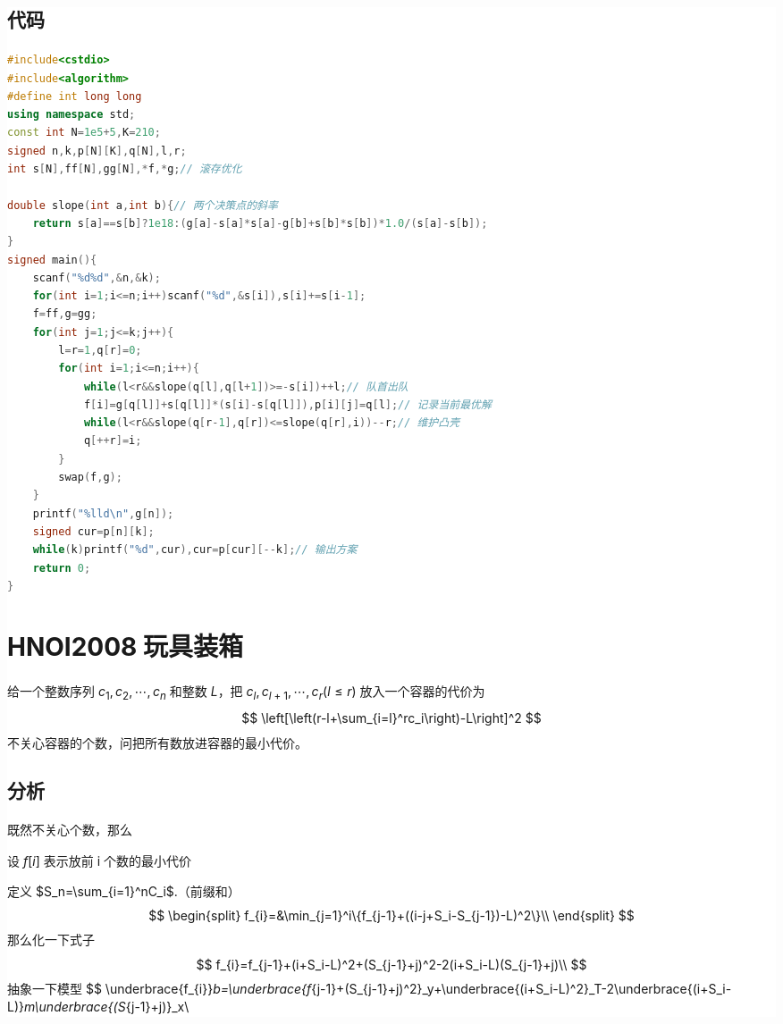## 代码

```cpp
#include<cstdio>
#include<algorithm>
#define int long long
using namespace std;
const int N=1e5+5,K=210;
signed n,k,p[N][K],q[N],l,r;
int s[N],ff[N],gg[N],*f,*g;// 滚存优化

double slope(int a,int b){// 两个决策点的斜率
	return s[a]==s[b]?1e18:(g[a]-s[a]*s[a]-g[b]+s[b]*s[b])*1.0/(s[a]-s[b]);
}
signed main(){
    scanf("%d%d",&n,&k);
	for(int i=1;i<=n;i++)scanf("%d",&s[i]),s[i]+=s[i-1];
	f=ff,g=gg;
	for(int j=1;j<=k;j++){
        l=r=1,q[r]=0;
		for(int i=1;i<=n;i++){
            while(l<r&&slope(q[l],q[l+1])>=-s[i])++l;// 队首出队
			f[i]=g[q[l]]+s[q[l]]*(s[i]-s[q[l]]),p[i][j]=q[l];// 记录当前最优解
			while(l<r&&slope(q[r-1],q[r])<=slope(q[r],i))--r;// 维护凸壳
			q[++r]=i;
		}
		swap(f,g);
	}
	printf("%lld\n",g[n]);
	signed cur=p[n][k];
	while(k)printf("%d",cur),cur=p[cur][--k];// 输出方案
	return 0;
}
```

# HNOI2008 玩具装箱

给一个整数序列 $c_1,c_2,\cdots,c_n$ 和整数 $L$，把 $c_l,c_{l+1},\cdots,c_r(l\leq r)$ 放入一个容器的代价为
$$
\left[\left(r-l+\sum_{i=l}^rc_i\right)-L\right]^2
$$
不关心容器的个数，问把所有数放进容器的最小代价。

## 分析

既然不关心个数，那么

设 $f[i]$ 表示放前 i 个数的最小代价

定义 $S_n=\sum_{i=1}^nC_i$.（前缀和）
$$
\begin{split}
f_{i}=&\min_{j=1}^i\{f_{j-1}+((i-j+S_i-S_{j-1})-L)^2\}\\
\end{split}
$$
那么化一下式子
$$
f_{i}=f_{j-1}+(i+S_i-L)^2+(S_{j-1}+j)^2-2(i+S_i-L)(S_{j-1}+j)\\
$$
抽象一下模型
$$
\underbrace{f_{i}}_b=\underbrace{f_{j-1}+(S_{j-1}+j)^2}_y+\underbrace{(i+S_i-L)^2}_T-2\underbrace{(i+S_i-L)}_m\underbrace{(S_{j-1}+j)}_x\\